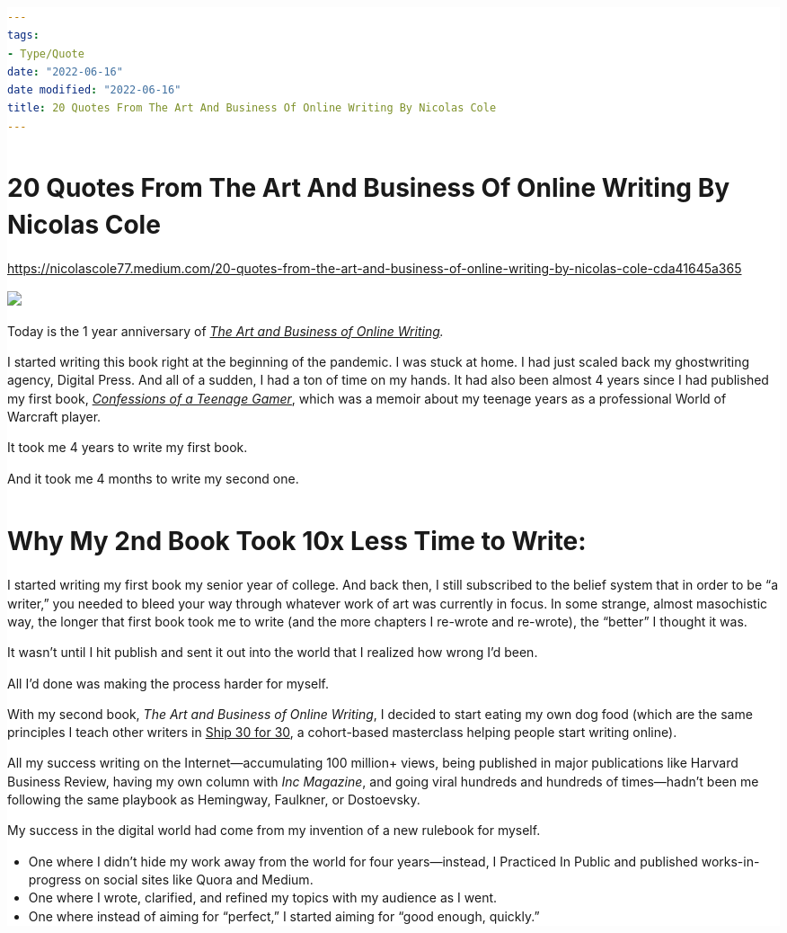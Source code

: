 ```yaml
---
tags:
- Type/Quote
date: "2022-06-16"
date modified: "2022-06-16"
title: 20 Quotes From The Art And Business Of Online Writing By Nicolas Cole
---
```


# 20 Quotes From The Art And Business Of Online Writing By Nicolas Cole
https://nicolascole77.medium.com/20-quotes-from-the-art-and-business-of-online-writing-by-nicolas-cole-cda41645a365

![](https://miro.medium.com/max/1400/1*sQ0jrN3VzqJRtrtTC-dwiQ.jpeg)

Today is the 1 year anniversary of [_The Art and Business of Online Writing_](https://amzn.to/3mI8vBT)_._

I started writing this book right at the beginning of the pandemic. I was stuck at home. I had just scaled back my ghostwriting agency, Digital Press. And all of a sudden, I had a ton of time on my hands. It had also been almost 4 years since I had published my first book, [_Confessions of a Teenage Gamer_](https://amzn.to/3kCjvhB), which was a memoir about my teenage years as a professional World of Warcraft player.

It took me 4 years to write my first book.

And it took me 4 months to write my second one.

# Why My 2nd Book Took 10x Less Time to Write:
I started writing my first book my senior year of college. And back then, I still subscribed to the belief system that in order to be “a writer,” you needed to bleed your way through whatever work of art was currently in focus. In some strange, almost masochistic way, the longer that first book took me to write (and the more chapters I re-wrote and re-wrote), the “better” I thought it was.

It wasn’t until I hit publish and sent it out into the world that I realized how wrong I’d been.

All I’d done was making the process harder for myself.

With my second book, _The Art and Business of Online Writing_, I decided to start eating my own dog food (which are the same principles I teach other writers in [Ship 30 for 30](https://www.ship30for30.com), a cohort-based masterclass helping people start writing online).

All my success writing on the Internet—accumulating 100 million+ views, being published in major publications like Harvard Business Review, having my own column with _Inc Magazine_, and going viral hundreds and hundreds of times—hadn’t been me following the same playbook as Hemingway, Faulkner, or Dostoevsky.

My success in the digital world had come from my invention of a new rulebook for myself.

- One where I didn’t hide my work away from the world for four years—instead, I Practiced In Public and published works-in-progress on social sites like Quora and Medium.
- One where I wrote, clarified, and refined my topics with my audience as I went.
- One where instead of aiming for “perfect,” I started aiming for “good enough, quickly.”
